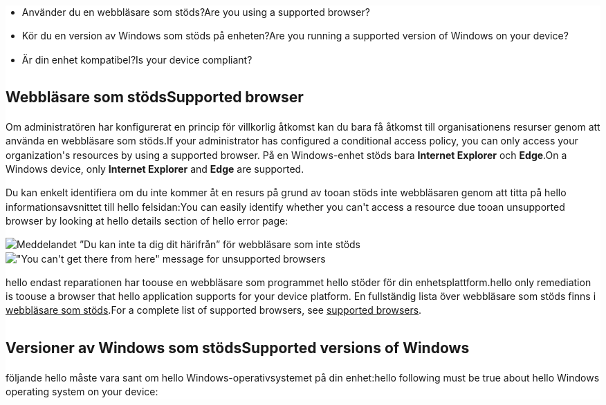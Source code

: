 - <span data-ttu-id="50e0f-109">Använder du en webbläsare som stöds?</span><span class="sxs-lookup"><span data-stu-id="50e0f-109">Are you using a supported browser?</span></span>

- <span data-ttu-id="50e0f-110">Kör du en version av Windows som stöds på enheten?</span><span class="sxs-lookup"><span data-stu-id="50e0f-110">Are you running a supported version of Windows on your device?</span></span>

- <span data-ttu-id="50e0f-111">Är din enhet kompatibel?</span><span class="sxs-lookup"><span data-stu-id="50e0f-111">Is your device compliant?</span></span>






## <a name="supported-browser"></a><span data-ttu-id="50e0f-112">Webbläsare som stöds</span><span class="sxs-lookup"><span data-stu-id="50e0f-112">Supported browser</span></span>

<span data-ttu-id="50e0f-113">Om administratören har konfigurerat en princip för villkorlig åtkomst kan du bara få åtkomst till organisationens resurser genom att använda en webbläsare som stöds.</span><span class="sxs-lookup"><span data-stu-id="50e0f-113">If your administrator has configured a conditional access policy, you can only access your organization's resources by using a supported browser.</span></span> <span data-ttu-id="50e0f-114">På en Windows-enhet stöds bara **Internet Explorer** och **Edge**.</span><span class="sxs-lookup"><span data-stu-id="50e0f-114">On a Windows device, only **Internet Explorer** and **Edge** are supported.</span></span>

<span data-ttu-id="50e0f-115">Du kan enkelt identifiera om du inte kommer åt en resurs på grund av tooan stöds inte webbläsaren genom att titta på hello informationsavsnittet till hello felsidan:</span><span class="sxs-lookup"><span data-stu-id="50e0f-115">You can easily identify whether you can't access a resource due tooan unsupported browser by looking at hello details section of hello error page:</span></span>

<span data-ttu-id="50e0f-116">![Meddelandet ”Du kan inte ta dig dit härifrån” för webbläsare som inte stöds](./media/active-directory-conditional-access-device-remediation/02.png "Scenario")</span><span class="sxs-lookup"><span data-stu-id="50e0f-116">!["You can't get there from here" message for unsupported browsers](./media/active-directory-conditional-access-device-remediation/02.png "Scenario")</span></span>

<span data-ttu-id="50e0f-117">hello endast reparationen har toouse en webbläsare som programmet hello stöder för din enhetsplattform.</span><span class="sxs-lookup"><span data-stu-id="50e0f-117">hello only remediation is toouse a browser that hello application supports for your device platform.</span></span> <span data-ttu-id="50e0f-118">En fullständig lista över webbläsare som stöds finns i [webbläsare som stöds](active-directory-conditional-access-supported-apps.md#supported-browsers-for-device-based-policies).</span><span class="sxs-lookup"><span data-stu-id="50e0f-118">For a complete list of supported browsers, see [supported browsers](active-directory-conditional-access-supported-apps.md#supported-browsers-for-device-based-policies).</span></span>  


## <a name="supported-versions-of-windows"></a><span data-ttu-id="50e0f-119">Versioner av Windows som stöds</span><span class="sxs-lookup"><span data-stu-id="50e0f-119">Supported versions of Windows</span></span>

<span data-ttu-id="50e0f-120">följande hello måste vara sant om hello Windows-operativsystemet på din enhet:</span><span class="sxs-lookup"><span data-stu-id="50e0f-120">hello following must be true about hello Windows operating system on your device:</span></span> 

